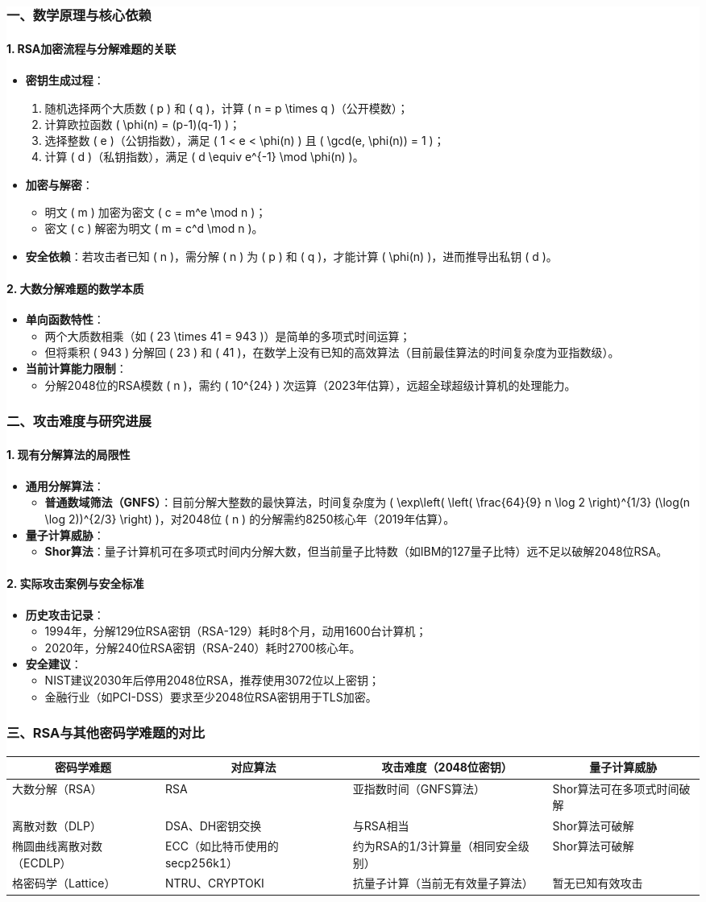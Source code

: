 
### 一、数学原理与核心依赖
#### 1. **RSA加密流程与分解难题的关联**  
- **密钥生成过程**：  
  1. 随机选择两个大质数 \( p \) 和 \( q \)，计算 \( n = p \times q \)（公开模数）；  
  2. 计算欧拉函数 \( \phi(n) = (p-1)(q-1) \)；  
  3. 选择整数 \( e \)（公钥指数），满足 \( 1 < e < \phi(n) \) 且 \( \gcd(e, \phi(n)) = 1 \)；  
  4. 计算 \( d \)（私钥指数），满足 \( d \equiv e^{-1} \mod \phi(n) \)。  
- **加密与解密**：  
  - 明文 \( m \) 加密为密文 \( c = m^e \mod n \)；  
  - 密文 \( c \) 解密为明文 \( m = c^d \mod n \)。  

- **安全依赖**：若攻击者已知 \( n \)，需分解 \( n \) 为 \( p \) 和 \( q \)，才能计算 \( \phi(n) \)，进而推导出私钥 \( d \)。


#### 2. **大数分解难题的数学本质**  
- **单向函数特性**：  
  - 两个大质数相乘（如 \( 23 \times 41 = 943 \)）是简单的多项式时间运算；  
  - 但将乘积 \( 943 \) 分解回 \( 23 \) 和 \( 41 \)，在数学上没有已知的高效算法（目前最佳算法的时间复杂度为亚指数级）。  
- **当前计算能力限制**：  
  - 分解2048位的RSA模数 \( n \)，需约 \( 10^{24} \) 次运算（2023年估算），远超全球超级计算机的处理能力。  


### 二、攻击难度与研究进展
#### 1. **现有分解算法的局限性**  
- **通用分解算法**：  
  - **普通数域筛法（GNFS）**：目前分解大整数的最快算法，时间复杂度为 \( \exp\left( \left( \frac{64}{9} n \log 2 \right)^{1/3} (\log(n \log 2))^{2/3} \right) \)，对2048位 \( n \) 的分解需约8250核心年（2019年估算）。  
- **量子计算威胁**：  
  - **Shor算法**：量子计算机可在多项式时间内分解大数，但当前量子比特数（如IBM的127量子比特）远不足以破解2048位RSA。  


#### 2. **实际攻击案例与安全标准**  
- **历史攻击记录**：  
  - 1994年，分解129位RSA密钥（RSA-129）耗时8个月，动用1600台计算机；  
  - 2020年，分解240位RSA密钥（RSA-240）耗时2700核心年。  
- **安全建议**：  
  - NIST建议2030年后停用2048位RSA，推荐使用3072位以上密钥；  
  - 金融行业（如PCI-DSS）要求至少2048位RSA密钥用于TLS加密。  


### 三、RSA与其他密码学难题的对比
| **密码学难题**         | **对应算法**               | **攻击难度**（2048位密钥）         | **量子计算威胁**               |  
|------------------------|---------------------------|-----------------------------------|--------------------------------|  
| 大数分解（RSA）        | RSA                       | 亚指数时间（GNFS算法）           | Shor算法可在多项式时间破解     |  
| 离散对数（DLP）        | DSA、DH密钥交换           | 与RSA相当                         | Shor算法可破解                 |  
| 椭圆曲线离散对数（ECDLP） | ECC（如比特币使用的secp256k1） | 约为RSA的1/3计算量（相同安全级别） | Shor算法可破解                 |  
| 格密码学（Lattice）    | NTRU、CRYPTOKI            | 抗量子计算（当前无有效量子算法）   | 暂无已知有效攻击               |  

